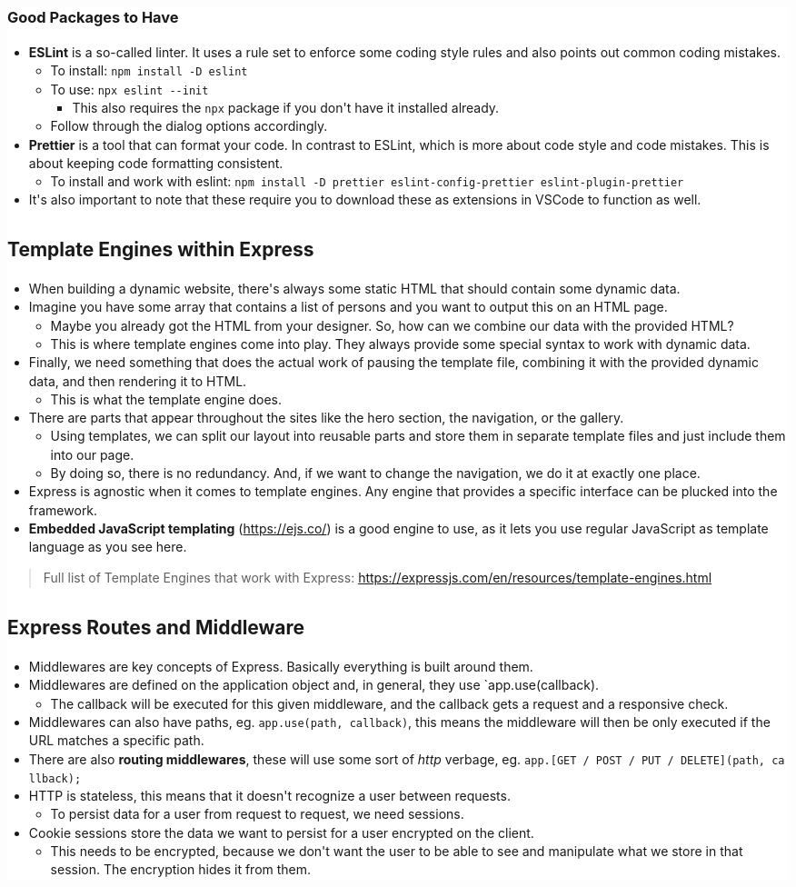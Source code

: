 ### Good Packages to Have

- **ESLint** is a so-called linter. It uses a rule set to enforce some coding style rules and also points out common coding mistakes.
  - To install: `npm install -D eslint`
  - To use: `npx eslint --init`
    - This also requires the `npx` package if you don't have it installed already.
  - Follow through the dialog options accordingly.
- **Prettier** is a tool that can format your code. In contrast to ESLint, which is more about code style and code mistakes. This is about keeping code formatting consistent.
  - To install and work with eslint: `npm install -D prettier eslint-config-prettier eslint-plugin-prettier`
- It's also important to note that these require you to download these as extensions in VSCode to function as well.

## Template Engines within Express

- When building a dynamic website, there's always some static HTML that should contain some dynamic data.
- Imagine you have some array that contains a list of persons and you want to output this on an HTML page.
  - Maybe you already got the HTML from your designer. So, how can we combine our data with the provided HTML?
  - This is where template engines come into play. They always provide some special syntax to work with dynamic data.
- Finally, we need something that does the actual work of pausing the template file, combining it with the provided dynamic data, and then rendering it to HTML.
  - This is what the template engine does.
- There are parts that appear throughout the sites like the hero section, the navigation, or the gallery.
  - Using templates, we can split our layout into reusable parts and store them in separate template files and just include them into our page.
  - By doing so, there is no redundancy. And, if we want to change the navigation, we do it at exactly one place.
- Express is agnostic when it comes to template engines. Any engine that provides a specific interface can be plucked into the framework.
- **Embedded JavaScript templating** (<https://ejs.co/>) is a good engine to use, as it lets you use regular JavaScript as template language as you see here.

> Full list of Template Engines that work with Express: <https://expressjs.com/en/resources/template-engines.html>

## Express Routes and Middleware

- Middlewares are key concepts of Express. Basically everything is built around them.
- Middlewares are defined on the application object and, in general, they use `app.use(callback).
  - The callback will be executed for this given middleware, and the callback gets a request and a responsive check.
- Middlewares can also have paths, eg. `app.use(path, callback)`, this means the middleware will then be only executed if the URL matches a specific path.
- There are also **routing middlewares**, these will use some sort of _http_ verbage, eg. `app.[GET / POST / PUT / DELETE](path, callback);`
- HTTP is stateless, this means that it doesn't recognize a user between requests.
  - To persist data for a user from request to request, we need sessions.
- Cookie sessions store the data we want to persist for a user encrypted on the client.
  - This needs to be encrypted, because we don't want the user to be able to see and manipulate what we store in that session. The encryption hides it from them.
